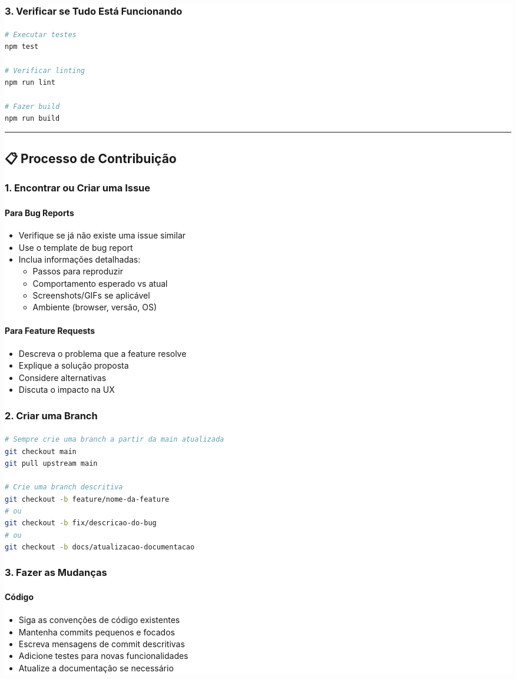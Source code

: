 ### **3. Verificar se Tudo Está Funcionando**
```bash
# Executar testes
npm test

# Verificar linting
npm run lint

# Fazer build
npm run build
```

---

## 📋 **Processo de Contribuição**

### **1. Encontrar ou Criar uma Issue**

#### **Para Bug Reports**
- Verifique se já não existe uma issue similar
- Use o template de bug report
- Inclua informações detalhadas:
  - Passos para reproduzir
  - Comportamento esperado vs atual
  - Screenshots/GIFs se aplicável
  - Ambiente (browser, versão, OS)

#### **Para Feature Requests**
- Descreva o problema que a feature resolve
- Explique a solução proposta
- Considere alternativas
- Discuta o impacto na UX

### **2. Criar uma Branch**
```bash
# Sempre crie uma branch a partir da main atualizada
git checkout main
git pull upstream main

# Crie uma branch descritiva
git checkout -b feature/nome-da-feature
# ou
git checkout -b fix/descricao-do-bug
# ou
git checkout -b docs/atualizacao-documentacao
```

### **3. Fazer as Mudanças**

#### **Código**
- Siga as convenções de código existentes
- Mantenha commits pequenos e focados
- Escreva mensagens de commit descritivas
- Adicione testes para novas funcionalidades
- Atualize a documentação se necessário
